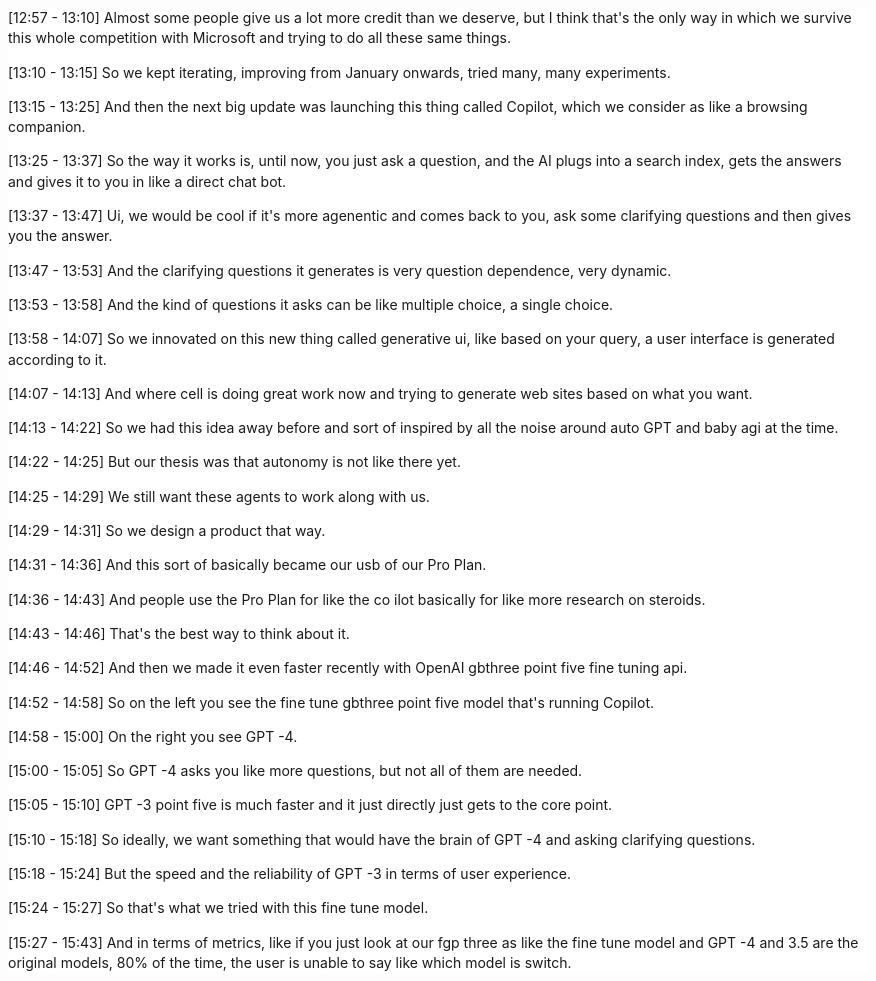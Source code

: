 [12:57 - 13:10] Almost some people give us a lot more credit than we deserve, but I think that's the only way in which we survive this whole competition with Microsoft and trying to do all these same things.

[13:10 - 13:15] So we kept iterating, improving from January onwards, tried many, many experiments.

[13:15 - 13:25] And then the next big update was launching this thing called Copilot, which we consider as like a browsing companion.

[13:25 - 13:37] So the way it works is, until now, you just ask a question, and the AI plugs into a search index, gets the answers and gives it to you in like a direct chat bot.

[13:37 - 13:47] Ui, we would be cool if it's more agenentic and comes back to you, ask some clarifying questions and then gives you the answer.

[13:47 - 13:53] And the clarifying questions it generates is very question dependence, very dynamic.

[13:53 - 13:58] And the kind of questions it asks can be like multiple choice, a single choice.

[13:58 - 14:07] So we innovated on this new thing called generative ui, like based on your query, a user interface is generated according to it.

[14:07 - 14:13] And where cell is doing great work now and trying to generate web sites based on what you want.

[14:13 - 14:22] So we had this idea away before and sort of inspired by all the noise around auto GPT and baby agi at the time.

[14:22 - 14:25] But our thesis was that autonomy is not like there yet.

[14:25 - 14:29] We still want these agents to work along with us.

[14:29 - 14:31] So we design a product that way.

[14:31 - 14:36] And this sort of basically became our usb of our Pro Plan.

[14:36 - 14:43] And people use the Pro Plan for like the co ilot basically for like more research on steroids.

[14:43 - 14:46] That's the best way to think about it.

[14:46 - 14:52] And then we made it even faster recently with OpenAI gbthree point five fine tuning api.

[14:52 - 14:58] So on the left you see the fine tune gbthree point five model that's running Copilot.

[14:58 - 15:00] On the right you see GPT -4.

[15:00 - 15:05] So GPT -4 asks you like more questions, but not all of them are needed.

[15:05 - 15:10] GPT -3 point five is much faster and it just directly just gets to the core point.

[15:10 - 15:18] So ideally, we want something that would have the brain of GPT -4 and asking clarifying questions.

[15:18 - 15:24] But the speed and the reliability of GPT -3 in terms of user experience.

[15:24 - 15:27] So that's what we tried with this fine tune model.

[15:27 - 15:43] And in terms of metrics, like if you just look at our fgp three as like the fine tune model and GPT -4 and 3.5 are the original models, 80% of the time, the user is unable to say like which model is switch.
